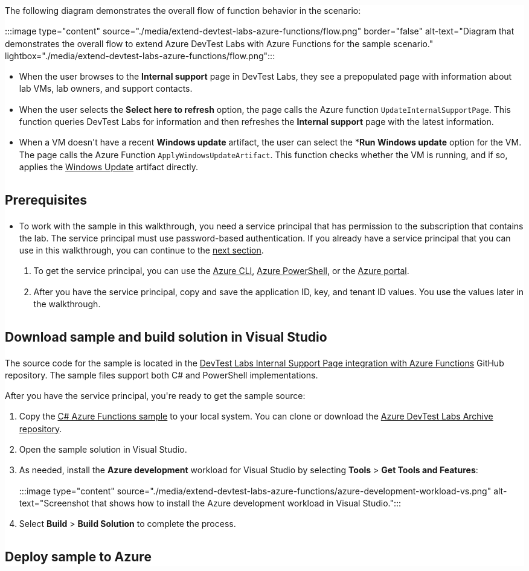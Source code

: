 The following diagram demonstrates the overall flow of function behavior in the scenario:

:::image type="content" source="./media/extend-devtest-labs-azure-functions/flow.png" border="false" alt-text="Diagram that demonstrates the overall flow to extend Azure DevTest Labs with Azure Functions for the sample scenario." lightbox="./media/extend-devtest-labs-azure-functions/flow.png":::

- When the user browses to the **Internal support** page in DevTest Labs, they see a prepopulated page with information about lab VMs, lab owners, and support contacts.  

- When the user selects the **Select here to refresh** option, the page calls the Azure function `UpdateInternalSupportPage`. This function queries DevTest Labs for information and then refreshes the **Internal support** page with the latest information.

- When a VM doesn't have a recent **Windows update** artifact, the user can select the ***Run Windows update** option for the VM. The page calls the Azure Function `ApplyWindowsUpdateArtifact`. This function checks whether the VM is running, and if so, applies the [Windows Update](https://github.com/Azure/azure-devtestlab/tree/master/Artifacts/windows-install-windows-updates) artifact directly.

## Prerequisites

- To work with the sample in this walkthrough, you need a service principal that has permission to the subscription that contains the lab. The service principal must use password-based authentication. If you already have a service principal that you can use in this walkthrough, you can continue to the [next section](#download-sample-and-build-solution-in-visual-studio).

   1. To get the service principal, you can use the [Azure CLI](/cli/azure/azure-cli-sp-tutorial-1), [Azure PowerShell](/powershell/azure/create-azure-service-principal-azureps), or the [Azure portal](/entra/identity-platform/howto-create-service-principal-portal). 

   1. After you have the service principal, copy and save the application ID, key, and tenant ID values. You use the values later in the walkthrough. 

## Download sample and build solution in Visual Studio

The source code for the sample is located in the [DevTest Labs Internal Support Page integration with Azure Functions](https://github.com/Azure/azure-devtestlab/tree/master/samples/DevTestLabs/AzureFunctions) GitHub repository. The sample files support both C# and PowerShell implementations.

After you have the service principal, you're ready to get the sample source:

1. Copy the [C# Azure Functions sample](https://github.com/Azure/azure-devtestlab/tree/master/samples/DevTestLabs/AzureFunctions/CSharp) to your local system. You can clone or download the [Azure DevTest Labs Archive repository](https://github.com/Azure/azure-devtestlab/archive/master.zip).  

1. Open the sample solution in Visual Studio.

1. As needed, install the **Azure development** workload for Visual Studio by selecting **Tools** > **Get Tools and Features**:

   :::image type="content" source="./media/extend-devtest-labs-azure-functions/azure-development-workload-vs.png" alt-text="Screenshot that shows how to install the Azure development workload in Visual Studio.":::

1. Select **Build** > **Build Solution** to complete the process.

## Deploy sample to Azure
